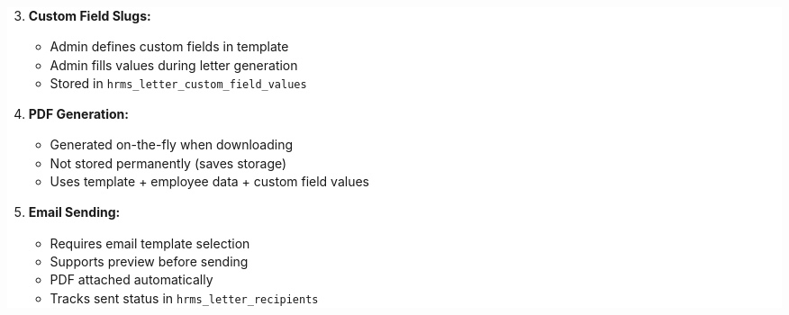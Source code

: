 3. **Custom Field Slugs:**
   - Admin defines custom fields in template
   - Admin fills values during letter generation
   - Stored in `hrms_letter_custom_field_values`

4. **PDF Generation:**
   - Generated on-the-fly when downloading
   - Not stored permanently (saves storage)
   - Uses template + employee data + custom field values

5. **Email Sending:**
   - Requires email template selection
   - Supports preview before sending
   - PDF attached automatically
   - Tracks sent status in `hrms_letter_recipients`

